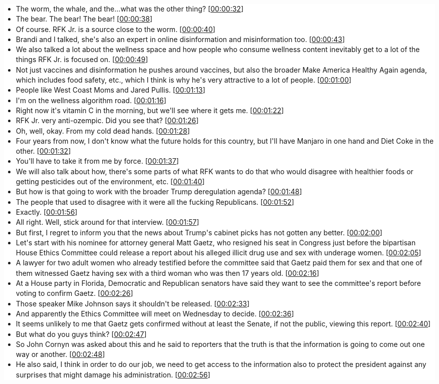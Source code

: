 *  The worm, the whale, and the...what was the other thing? [[00:00:32](https://www.youtube.com/watch?v=CF2J34VnfOY&t=32.0s)]
*  The bear. The bear! The bear! [[00:00:38](https://www.youtube.com/watch?v=CF2J34VnfOY&t=38.0s)]
*  Of course. RFK Jr. is a source close to the worm. [[00:00:40](https://www.youtube.com/watch?v=CF2J34VnfOY&t=40.0s)]
*  Brandi and I talked, she's also an expert in online disinformation and misinformation too. [[00:00:43](https://www.youtube.com/watch?v=CF2J34VnfOY&t=43.0s)]
*  We also talked a lot about the wellness space and how people who consume wellness content inevitably get to a lot of the things RFK Jr. is focused on. [[00:00:49](https://www.youtube.com/watch?v=CF2J34VnfOY&t=49.0s)]
*  Not just vaccines and disinformation he pushes around vaccines, but also the broader Make America Healthy Again agenda, which includes food safety, etc., which I think is why he's very attractive to a lot of people. [[00:01:00](https://www.youtube.com/watch?v=CF2J34VnfOY&t=60.0s)]
*  People like West Coast Moms and Jared Pullis. [[00:01:13](https://www.youtube.com/watch?v=CF2J34VnfOY&t=73.0s)]
*  I'm on the wellness algorithm road. [[00:01:16](https://www.youtube.com/watch?v=CF2J34VnfOY&t=76.0s)]
*  Right now it's vitamin C in the morning, but we'll see where it gets me. [[00:01:22](https://www.youtube.com/watch?v=CF2J34VnfOY&t=82.0s)]
*  RFK Jr. very anti-ozempic. Did you see that? [[00:01:26](https://www.youtube.com/watch?v=CF2J34VnfOY&t=86.0s)]
*  Oh, well, okay. From my cold dead hands. [[00:01:28](https://www.youtube.com/watch?v=CF2J34VnfOY&t=88.0s)]
*  Four years from now, I don't know what the future holds for this country, but I'll have Manjaro in one hand and Diet Coke in the other. [[00:01:32](https://www.youtube.com/watch?v=CF2J34VnfOY&t=92.0s)]
*  You'll have to take it from me by force. [[00:01:37](https://www.youtube.com/watch?v=CF2J34VnfOY&t=97.0s)]
*  We will also talk about how, there's some parts of what RFK wants to do that who would disagree with healthier foods or getting pesticides out of the environment, etc. [[00:01:40](https://www.youtube.com/watch?v=CF2J34VnfOY&t=100.0s)]
*  But how is that going to work with the broader Trump deregulation agenda? [[00:01:48](https://www.youtube.com/watch?v=CF2J34VnfOY&t=108.0s)]
*  The people that used to disagree with it were all the fucking Republicans. [[00:01:52](https://www.youtube.com/watch?v=CF2J34VnfOY&t=112.0s)]
*  Exactly. [[00:01:56](https://www.youtube.com/watch?v=CF2J34VnfOY&t=116.0s)]
*  All right. Well, stick around for that interview. [[00:01:57](https://www.youtube.com/watch?v=CF2J34VnfOY&t=117.0s)]
*  But first, I regret to inform you that the news about Trump's cabinet picks has not gotten any better. [[00:02:00](https://www.youtube.com/watch?v=CF2J34VnfOY&t=120.0s)]
*  Let's start with his nominee for attorney general Matt Gaetz, who resigned his seat in Congress just before the bipartisan House Ethics Committee could release a report about his alleged illicit drug use and sex with underage women. [[00:02:05](https://www.youtube.com/watch?v=CF2J34VnfOY&t=125.0s)]
*  A lawyer for two adult women who already testified before the committee said that Gaetz paid them for sex and that one of them witnessed Gaetz having sex with a third woman who was then 17 years old. [[00:02:16](https://www.youtube.com/watch?v=CF2J34VnfOY&t=136.0s)]
*  At a House party in Florida, Democratic and Republican senators have said they want to see the committee's report before voting to confirm Gaetz. [[00:02:26](https://www.youtube.com/watch?v=CF2J34VnfOY&t=146.0s)]
*  Those speaker Mike Johnson says it shouldn't be released. [[00:02:33](https://www.youtube.com/watch?v=CF2J34VnfOY&t=153.0s)]
*  And apparently the Ethics Committee will meet on Wednesday to decide. [[00:02:36](https://www.youtube.com/watch?v=CF2J34VnfOY&t=156.0s)]
*  It seems unlikely to me that Gaetz gets confirmed without at least the Senate, if not the public, viewing this report. [[00:02:40](https://www.youtube.com/watch?v=CF2J34VnfOY&t=160.0s)]
*  But what do you guys think? [[00:02:47](https://www.youtube.com/watch?v=CF2J34VnfOY&t=167.0s)]
*  So John Cornyn was asked about this and he said to reporters that the truth is that the information is going to come out one way or another. [[00:02:48](https://www.youtube.com/watch?v=CF2J34VnfOY&t=168.0s)]
*  He also said, I think in order to do our job, we need to get access to the information also to protect the president against any surprises that might damage his administration. [[00:02:56](https://www.youtube.com/watch?v=CF2J34VnfOY&t=176.0s)]